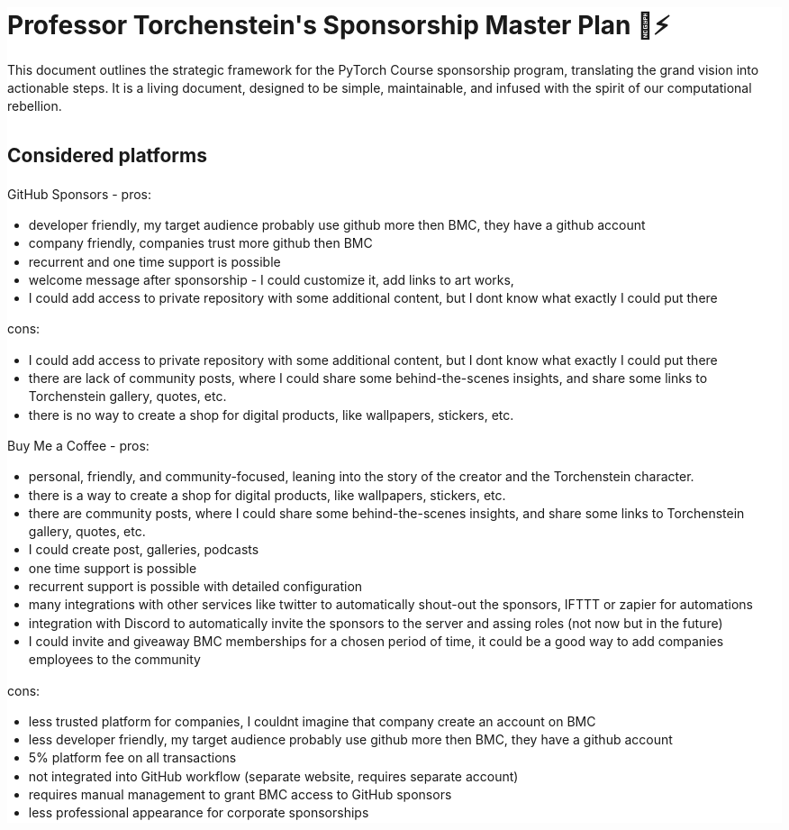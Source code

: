 # Professor Torchenstein's Sponsorship Master Plan 🧪⚡️

This document outlines the strategic framework for the PyTorch Course sponsorship program, translating the grand vision into actionable steps. It is a living document, designed to be simple, maintainable, and infused with the spirit of our computational rebellion.


## Considered platforms

GitHub Sponsors - 
pros:
- developer friendly, my target audience probably use github more then BMC, they have a github account
- company friendly, companies trust more github then BMC
- recurrent and one time support is possible
- welcome message after sponsorship - I could customize it, add links to art works, 
- I could add access to private repository with some additional content, but I dont know what exactly I could put there

cons:
- I could add access to private repository with some additional content, but I dont know what exactly I could put there
- there are lack of community posts, where I could share some behind-the-scenes insights, and share some links to Torchenstein gallery, quotes, etc.
- there is no way to create a shop for digital products, like wallpapers, stickers, etc.

Buy Me a Coffee - 
pros:
- personal, friendly, and community-focused, leaning into the story of the creator and the Torchenstein character.
- there is a way to create a shop for digital products, like wallpapers, stickers, etc.
- there are community posts, where I could share some behind-the-scenes insights, and share some links to Torchenstein gallery, quotes, etc.
- I could create post, galleries, podcasts  
- one time support is possible
- recurrent support is possible with detailed configuration
- many integrations with other services like twitter to automatically shout-out the sponsors, IFTTT or zapier for automations
- integration with Discord to automatically invite the sponsors to the server and assing roles (not now but in the future)
- I could invite and giveaway BMC memberships for a chosen period of time, it could be a good way to add companies employees to the community

cons:
- less trusted platform for companies, I couldnt imagine that company create an account on BMC
- less developer friendly, my target audience probably use github more then BMC, they have a github account
- 5% platform fee on all transactions
- not integrated into GitHub workflow (separate website, requires separate account)
- requires manual management to grant BMC access to GitHub sponsors
- less professional appearance for corporate sponsorships

